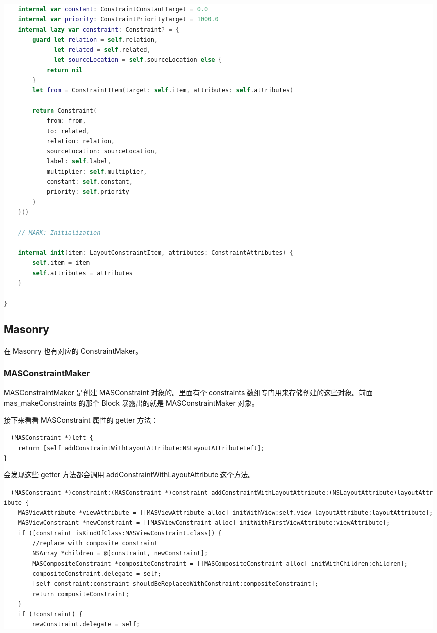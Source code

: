 ```swift
    internal var constant: ConstraintConstantTarget = 0.0
    internal var priority: ConstraintPriorityTarget = 1000.0
    internal lazy var constraint: Constraint? = {
        guard let relation = self.relation,
              let related = self.related,
              let sourceLocation = self.sourceLocation else {
            return nil
        }
        let from = ConstraintItem(target: self.item, attributes: self.attributes)
        
        return Constraint(
            from: from,
            to: related,
            relation: relation,
            sourceLocation: sourceLocation,
            label: self.label,
            multiplier: self.multiplier,
            constant: self.constant,
            priority: self.priority
        )
    }()
    
    // MARK: Initialization
    
    internal init(item: LayoutConstraintItem, attributes: ConstraintAttributes) {
        self.item = item
        self.attributes = attributes
    }
    
}
```

## Masonry
在 Masonry 也有对应的 ConstraintMaker。
### MASConstraintMaker
MASConstraintMaker 是创建 MASConstraint 对象的。里面有个 constraints 数组专门用来存储创建的这些对象。前面 mas_makeConstraints 的那个 Block 暴露出的就是 MASConstraintMaker 对象。

接下来看看 MASConstraint 属性的 getter 方法：
```objc
- (MASConstraint *)left {
    return [self addConstraintWithLayoutAttribute:NSLayoutAttributeLeft];
}
```
会发现这些 getter 方法都会调用 addConstraintWithLayoutAttribute 这个方法。
```objc
- (MASConstraint *)constraint:(MASConstraint *)constraint addConstraintWithLayoutAttribute:(NSLayoutAttribute)layoutAttribute {
    MASViewAttribute *viewAttribute = [[MASViewAttribute alloc] initWithView:self.view layoutAttribute:layoutAttribute];
    MASViewConstraint *newConstraint = [[MASViewConstraint alloc] initWithFirstViewAttribute:viewAttribute];
    if ([constraint isKindOfClass:MASViewConstraint.class]) {
        //replace with composite constraint
        NSArray *children = @[constraint, newConstraint];
        MASCompositeConstraint *compositeConstraint = [[MASCompositeConstraint alloc] initWithChildren:children];
        compositeConstraint.delegate = self;
        [self constraint:constraint shouldBeReplacedWithConstraint:compositeConstraint];
        return compositeConstraint;
    }
    if (!constraint) {
        newConstraint.delegate = self;
```